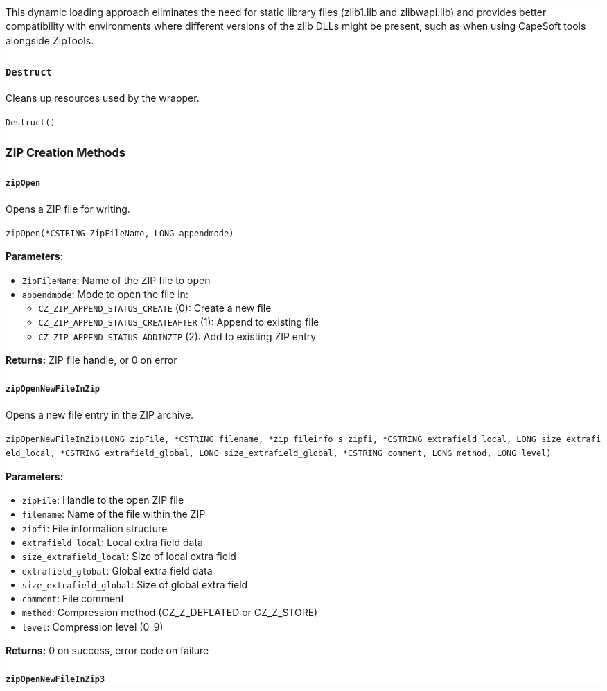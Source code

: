 This dynamic loading approach eliminates the need for static library files (zlib1.lib and zlibwapi.lib) and provides better compatibility with environments where different versions of the zlib DLLs might be present, such as when using CapeSoft tools alongside ZipTools.

### `Destruct`

Cleans up resources used by the wrapper.

```clarion
Destruct()
```

### ZIP Creation Methods

#### `zipOpen`

Opens a ZIP file for writing.

```clarion
zipOpen(*CSTRING ZipFileName, LONG appendmode)
```

**Parameters:**
- `ZipFileName`: Name of the ZIP file to open
- `appendmode`: Mode to open the file in:
  - `CZ_ZIP_APPEND_STATUS_CREATE` (0): Create a new file
  - `CZ_ZIP_APPEND_STATUS_CREATEAFTER` (1): Append to existing file
  - `CZ_ZIP_APPEND_STATUS_ADDINZIP` (2): Add to existing ZIP entry

**Returns:** ZIP file handle, or 0 on error

#### `zipOpenNewFileInZip`

Opens a new file entry in the ZIP archive.

```clarion
zipOpenNewFileInZip(LONG zipFile, *CSTRING filename, *zip_fileinfo_s zipfi, *CSTRING extrafield_local, LONG size_extrafield_local, *CSTRING extrafield_global, LONG size_extrafield_global, *CSTRING comment, LONG method, LONG level)
```

**Parameters:**
- `zipFile`: Handle to the open ZIP file
- `filename`: Name of the file within the ZIP
- `zipfi`: File information structure
- `extrafield_local`: Local extra field data
- `size_extrafield_local`: Size of local extra field
- `extrafield_global`: Global extra field data
- `size_extrafield_global`: Size of global extra field
- `comment`: File comment
- `method`: Compression method (CZ_Z_DEFLATED or CZ_Z_STORE)
- `level`: Compression level (0-9)

**Returns:** 0 on success, error code on failure

#### `zipOpenNewFileInZip3`
